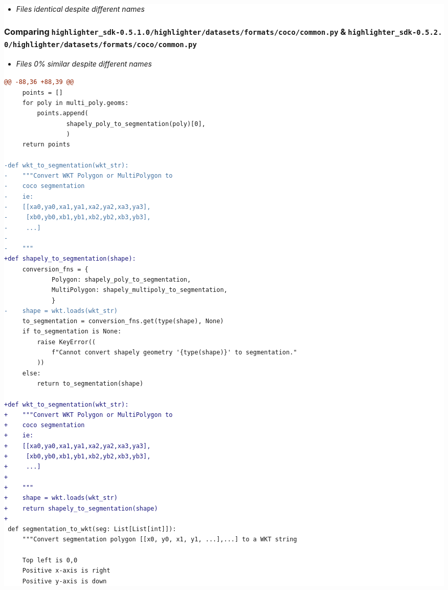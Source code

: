  * *Files identical despite different names*

### Comparing `highlighter_sdk-0.5.1.0/highlighter/datasets/formats/coco/common.py` & `highlighter_sdk-0.5.2.0/highlighter/datasets/formats/coco/common.py`

 * *Files 0% similar despite different names*

```diff
@@ -88,36 +88,39 @@
     points = []
     for poly in multi_poly.geoms:
         points.append(
                 shapely_poly_to_segmentation(poly)[0],
                 )
     return points
 
-def wkt_to_segmentation(wkt_str):
-    """Convert WKT Polygon or MultiPolygon to
-    coco segmentation
-    ie:
-    [[xa0,ya0,xa1,ya1,xa2,ya2,xa3,ya3],
-     [xb0,yb0,xb1,yb1,xb2,yb2,xb3,yb3],
-     ...]
-
-    """
+def shapely_to_segmentation(shape):
     conversion_fns = {
             Polygon: shapely_poly_to_segmentation,
             MultiPolygon: shapely_multipoly_to_segmentation,
             }
-    shape = wkt.loads(wkt_str)
     to_segmentation = conversion_fns.get(type(shape), None)
     if to_segmentation is None:
         raise KeyError((
             f"Cannot convert shapely geometry '{type(shape)}' to segmentation."
         ))
     else:
         return to_segmentation(shape)
 
+def wkt_to_segmentation(wkt_str):
+    """Convert WKT Polygon or MultiPolygon to
+    coco segmentation
+    ie:
+    [[xa0,ya0,xa1,ya1,xa2,ya2,xa3,ya3],
+     [xb0,yb0,xb1,yb1,xb2,yb2,xb3,yb3],
+     ...]
+
+    """
+    shape = wkt.loads(wkt_str)
+    return shapely_to_segmentation(shape)
+
 def segmentation_to_wkt(seg: List[List[int]]):
     """Convert segmentation polygon [[x0, y0, x1, y1, ...],...] to a WKT string
     
     Top left is 0,0
     Positive x-axis is right
     Positive y-axis is down
```
